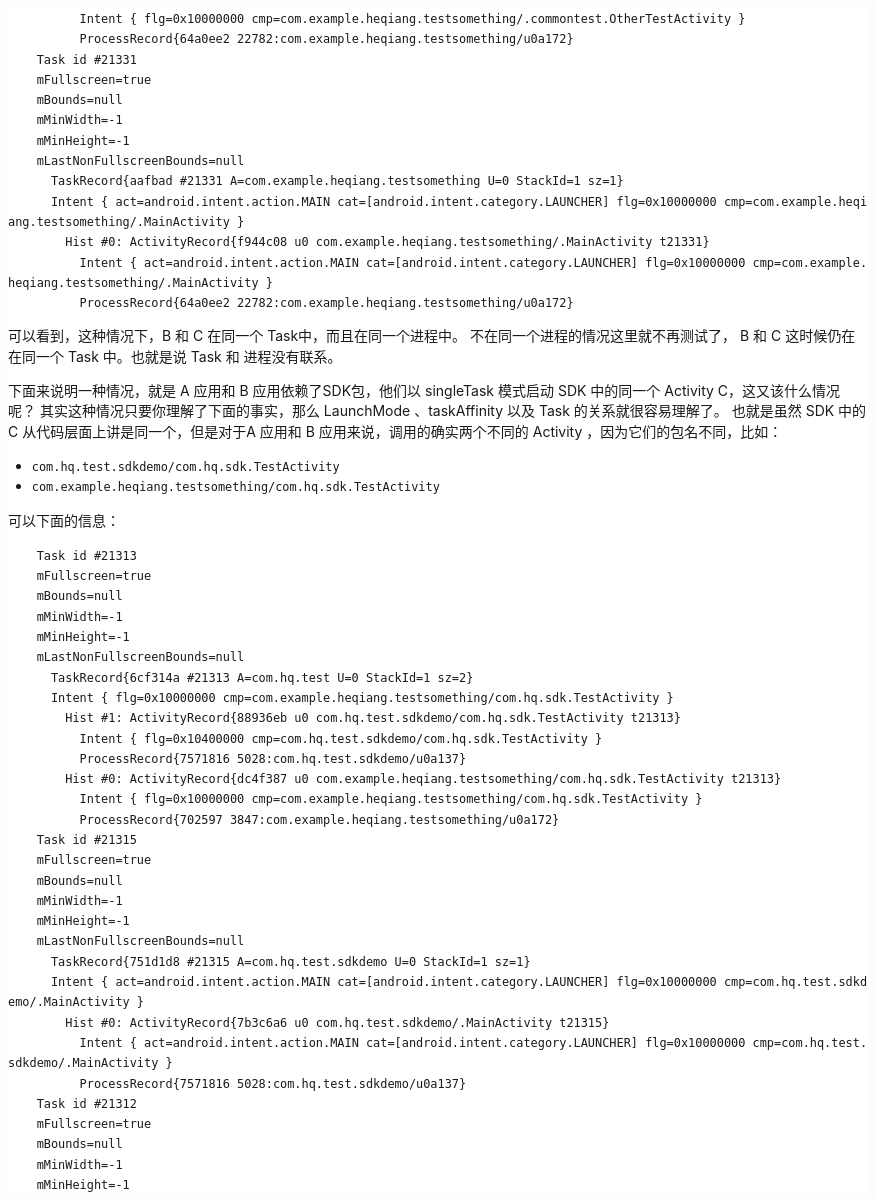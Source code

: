 ```
          Intent { flg=0x10000000 cmp=com.example.heqiang.testsomething/.commontest.OtherTestActivity }
          ProcessRecord{64a0ee2 22782:com.example.heqiang.testsomething/u0a172}
    Task id #21331
    mFullscreen=true
    mBounds=null
    mMinWidth=-1
    mMinHeight=-1
    mLastNonFullscreenBounds=null
      TaskRecord{aafbad #21331 A=com.example.heqiang.testsomething U=0 StackId=1 sz=1}
      Intent { act=android.intent.action.MAIN cat=[android.intent.category.LAUNCHER] flg=0x10000000 cmp=com.example.heqiang.testsomething/.MainActivity }
        Hist #0: ActivityRecord{f944c08 u0 com.example.heqiang.testsomething/.MainActivity t21331}
          Intent { act=android.intent.action.MAIN cat=[android.intent.category.LAUNCHER] flg=0x10000000 cmp=com.example.heqiang.testsomething/.MainActivity }
          ProcessRecord{64a0ee2 22782:com.example.heqiang.testsomething/u0a172}

```

可以看到，这种情况下，B 和 C 在同一个 Task中，而且在同一个进程中。
不在同一个进程的情况这里就不再测试了， B 和 C 这时候仍在 在同一个 Task 中。也就是说 Task 和 进程没有联系。

下面来说明一种情况，就是 A 应用和 B 应用依赖了SDK包，他们以 singleTask 模式启动 SDK 中的同一个 Activity C，这又该什么情况呢？
其实这种情况只要你理解了下面的事实，那么 LaunchMode 、taskAffinity 以及 Task 的关系就很容易理解了。
也就是虽然 SDK 中的 C 从代码层面上讲是同一个，但是对于A 应用和 B 应用来说，调用的确实两个不同的 Activity ，因为它们的包名不同，比如：

 - `com.hq.test.sdkdemo/com.hq.sdk.TestActivity`
 - `com.example.heqiang.testsomething/com.hq.sdk.TestActivity`

可以下面的信息：

```
    Task id #21313
    mFullscreen=true
    mBounds=null
    mMinWidth=-1
    mMinHeight=-1
    mLastNonFullscreenBounds=null
      TaskRecord{6cf314a #21313 A=com.hq.test U=0 StackId=1 sz=2}
      Intent { flg=0x10000000 cmp=com.example.heqiang.testsomething/com.hq.sdk.TestActivity }
        Hist #1: ActivityRecord{88936eb u0 com.hq.test.sdkdemo/com.hq.sdk.TestActivity t21313}
          Intent { flg=0x10400000 cmp=com.hq.test.sdkdemo/com.hq.sdk.TestActivity }
          ProcessRecord{7571816 5028:com.hq.test.sdkdemo/u0a137}
        Hist #0: ActivityRecord{dc4f387 u0 com.example.heqiang.testsomething/com.hq.sdk.TestActivity t21313}
          Intent { flg=0x10000000 cmp=com.example.heqiang.testsomething/com.hq.sdk.TestActivity }
          ProcessRecord{702597 3847:com.example.heqiang.testsomething/u0a172}
    Task id #21315
    mFullscreen=true
    mBounds=null
    mMinWidth=-1
    mMinHeight=-1
    mLastNonFullscreenBounds=null
      TaskRecord{751d1d8 #21315 A=com.hq.test.sdkdemo U=0 StackId=1 sz=1}
      Intent { act=android.intent.action.MAIN cat=[android.intent.category.LAUNCHER] flg=0x10000000 cmp=com.hq.test.sdkdemo/.MainActivity }
        Hist #0: ActivityRecord{7b3c6a6 u0 com.hq.test.sdkdemo/.MainActivity t21315}
          Intent { act=android.intent.action.MAIN cat=[android.intent.category.LAUNCHER] flg=0x10000000 cmp=com.hq.test.sdkdemo/.MainActivity }
          ProcessRecord{7571816 5028:com.hq.test.sdkdemo/u0a137}
    Task id #21312
    mFullscreen=true
    mBounds=null
    mMinWidth=-1
    mMinHeight=-1
```